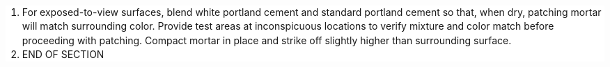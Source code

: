    1. For exposed-to-view surfaces, blend white portland cement and standard portland cement so that, when dry, patching mortar will match surrounding color. Provide test areas at inconspicuous locations to verify mixture and color match before proceeding with patching. Compact mortar in place and strike off slightly higher than surrounding surface.
   1. END OF SECTION 

